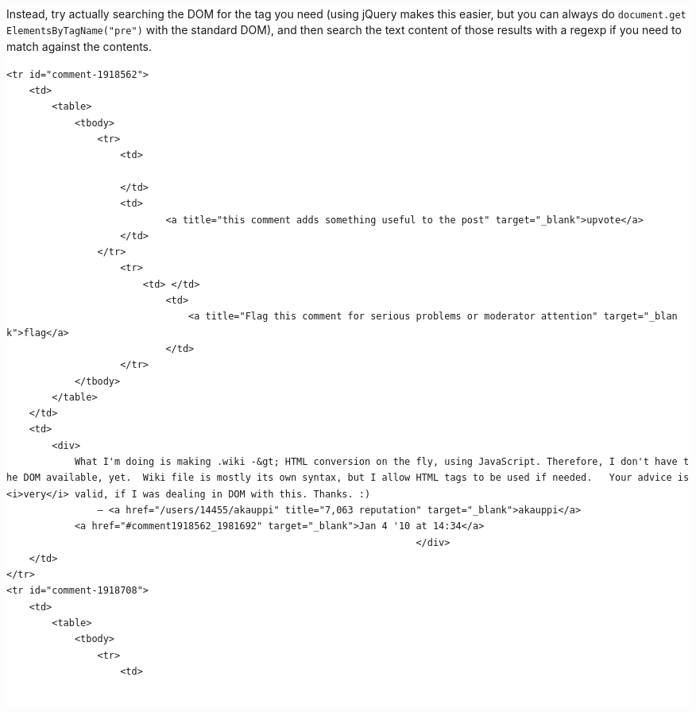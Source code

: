 <p>Instead, try actually searching the DOM for the tag you need (using jQuery makes this easier, but you can always do <code>document.getElementsByTagName("pre")</code> with the standard DOM), and then  search the text content of those results with a regexp if you need to match against the contents.</p>
    </div>
    
</td>
        </tr>
    
<tr>
    <td></td>
    <td>
	    <div id="comments-1981692">
		        <table>
                    <tbody>



    <tr id="comment-1918562">
        <td>
            <table>
                <tbody>
                    <tr>
                        <td>
                                  
                        </td>
                        <td>
                                <a title="this comment adds something useful to the post" target="_blank">upvote</a>
                        </td>
                    </tr>
                        <tr>
                            <td> </td>
                                <td>
                                    <a title="Flag this comment for serious problems or moderator attention" target="_blank">flag</a>
                                </td>
                        </tr>
                </tbody>
            </table>
        </td>
        <td>
            <div>
                What I'm doing is making .wiki -&gt; HTML conversion on the fly, using JavaScript. Therefore, I don't have the DOM available, yet.  Wiki file is mostly its own syntax, but I allow HTML tags to be used if needed.   Your advice is <i>very</i> valid, if I was dealing in DOM with this. Thanks. :)
                    – <a href="/users/14455/akauppi" title="7,063 reputation" target="_blank">akauppi</a>
                <a href="#comment1918562_1981692" target="_blank">Jan 4 '10 at 14:34</a>
                                                                            </div>
        </td>
    </tr>
    <tr id="comment-1918708">
        <td>
            <table>
                <tbody>
                    <tr>
                        <td>
                                  